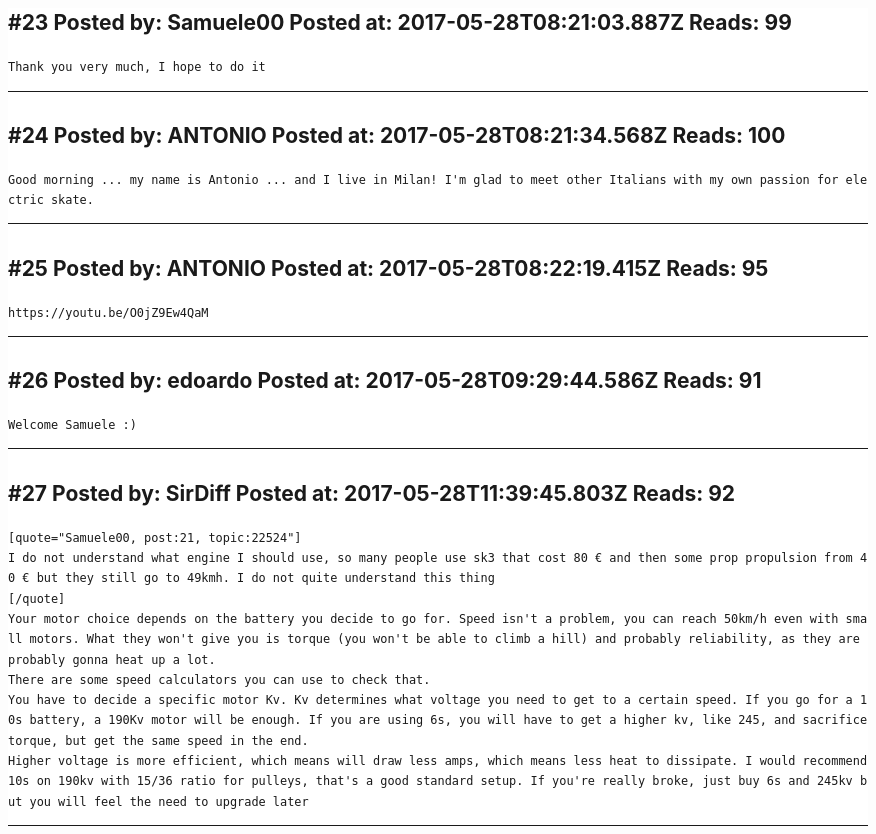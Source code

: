 ## \#23 Posted by: Samuele00 Posted at: 2017-05-28T08:21:03.887Z Reads: 99

```
Thank you very much, I hope to do it
```

---
## \#24 Posted by: ANTONIO Posted at: 2017-05-28T08:21:34.568Z Reads: 100

```
Good morning ... my name is Antonio ... and I live in Milan! I'm glad to meet other Italians with my own passion for electric skate.
```

---
## \#25 Posted by: ANTONIO Posted at: 2017-05-28T08:22:19.415Z Reads: 95

```
https://youtu.be/O0jZ9Ew4QaM
```

---
## \#26 Posted by: edoardo Posted at: 2017-05-28T09:29:44.586Z Reads: 91

```
Welcome Samuele :)
```

---
## \#27 Posted by: SirDiff Posted at: 2017-05-28T11:39:45.803Z Reads: 92

```
[quote="Samuele00, post:21, topic:22524"]
I do not understand what engine I should use, so many people use sk3 that cost 80 € and then some prop propulsion from 40 € but they still go to 49kmh. I do not quite understand this thing
[/quote]
Your motor choice depends on the battery you decide to go for. Speed isn't a problem, you can reach 50km/h even with small motors. What they won't give you is torque (you won't be able to climb a hill) and probably reliability, as they are probably gonna heat up a lot. 
There are some speed calculators you can use to check that. 
You have to decide a specific motor Kv. Kv determines what voltage you need to get to a certain speed. If you go for a 10s battery, a 190Kv motor will be enough. If you are using 6s, you will have to get a higher kv, like 245, and sacrifice torque, but get the same speed in the end. 
Higher voltage is more efficient, which means will draw less amps, which means less heat to dissipate. I would recommend 10s on 190kv with 15/36 ratio for pulleys, that's a good standard setup. If you're really broke, just buy 6s and 245kv but you will feel the need to upgrade later
```

---